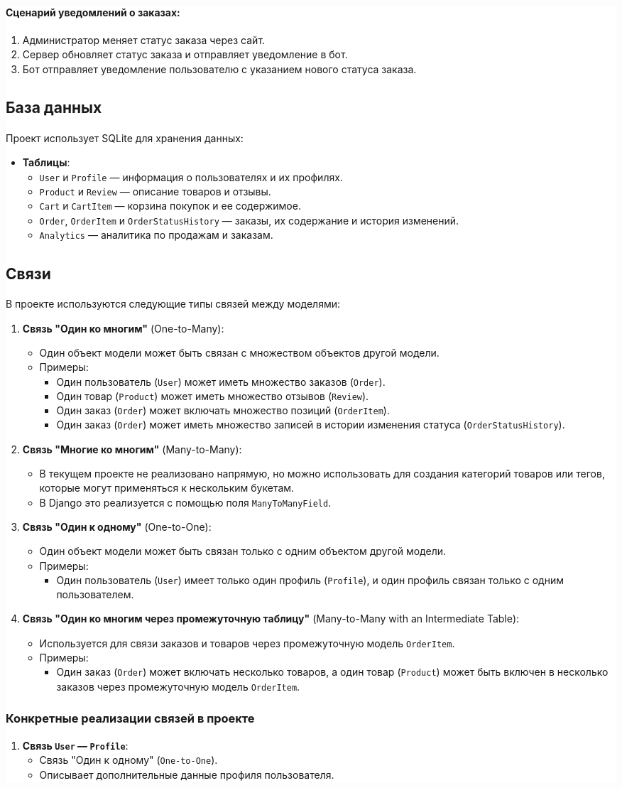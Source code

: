 #### Сценарий уведомлений о заказах:
1. Администратор меняет статус заказа через сайт.
2. Сервер обновляет статус заказа и отправляет уведомление в бот.
3. Бот отправляет уведомление пользователю с указанием нового статуса заказа.

## База данных

Проект использует SQLite для хранения данных:

- **Таблицы**:
  - `User` и `Profile` — информация о пользователях и их профилях.
  - `Product` и `Review` — описание товаров и отзывы.
  - `Cart` и `CartItem` — корзина покупок и ее содержимое.
  - `Order`, `OrderItem` и `OrderStatusHistory` — заказы, их содержание и история изменений.
  - `Analytics` — аналитика по продажам и заказам.

## Связи

В проекте используются следующие типы связей между моделями:

1. **Связь "Один ко многим"** (One-to-Many):
   - Один объект модели может быть связан с множеством объектов другой модели.
   - Примеры:
     - Один пользователь (`User`) может иметь множество заказов (`Order`).
     - Один товар (`Product`) может иметь множество отзывов (`Review`).
     - Один заказ (`Order`) может включать множество позиций (`OrderItem`).
     - Один заказ (`Order`) может иметь множество записей в истории изменения статуса (`OrderStatusHistory`).

2. **Связь "Многие ко многим"** (Many-to-Many):
   - В текущем проекте не реализовано напрямую, но можно использовать для создания категорий товаров или тегов, которые могут применяться к нескольким букетам.
   - В Django это реализуется с помощью поля `ManyToManyField`.

3. **Связь "Один к одному"** (One-to-One):
   - Один объект модели может быть связан только с одним объектом другой модели.
   - Примеры:
     - Один пользователь (`User`) имеет только один профиль (`Profile`), и один профиль связан только с одним пользователем.

4. **Связь "Один ко многим через промежуточную таблицу"** (Many-to-Many with an Intermediate Table):
   - Используется для связи заказов и товаров через промежуточную модель `OrderItem`.
   - Примеры:
     - Один заказ (`Order`) может включать несколько товаров, а один товар (`Product`) может быть включен в несколько заказов через промежуточную модель `OrderItem`.

### Конкретные реализации связей в проекте

1. **Связь `User` — `Profile`**:
   - Связь "Один к одному" (`One-to-One`).
   - Описывает дополнительные данные профиля пользователя.

